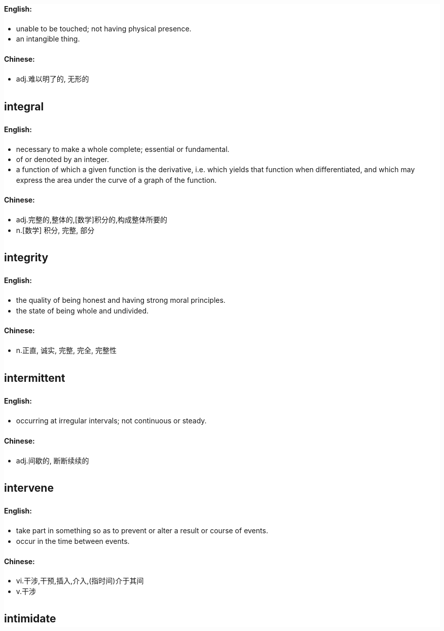 #### English:
  - unable to be touched; not having physical presence.
  - an intangible thing.

#### Chinese:
  - adj.难以明了的, 无形的

## integral

#### English:
  - necessary to make a whole complete; essential or fundamental.
  - of or denoted by an integer.
  - a function of which a given function is the derivative, i.e. which yields that function when differentiated, and which may express the area under the curve of a graph of the function.

#### Chinese:
  - adj.完整的,整体的,[数学]积分的,构成整体所要的
  - n.[数学] 积分, 完整, 部分

## integrity

#### English:
  - the quality of being honest and having strong moral principles.
  - the state of being whole and undivided.

#### Chinese:
  - n.正直, 诚实, 完整, 完全, 完整性

## intermittent

#### English:
  - occurring at irregular intervals; not continuous or steady.

#### Chinese:
  - adj.间歇的, 断断续续的

## intervene

#### English:
  - take part in something so as to prevent or alter a result or course of events.
  - occur in the time between events.

#### Chinese:
  - vi.干涉,干预,插入,介入,(指时间)介于其间
  - v.干涉

## intimidate
